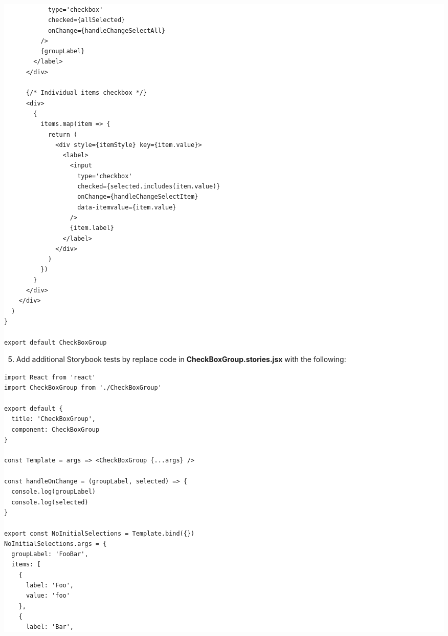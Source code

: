 ```
            type='checkbox'
            checked={allSelected}
            onChange={handleChangeSelectAll}
          />
          {groupLabel}
        </label>
      </div>

      {/* Individual items checkbox */}
      <div>
        {
          items.map(item => {
            return (
              <div style={itemStyle} key={item.value}>
                <label>
                  <input
                    type='checkbox'
                    checked={selected.includes(item.value)}
                    onChange={handleChangeSelectItem}
                    data-itemvalue={item.value}
                  />
                  {item.label}
                </label>
              </div>
            )
          })
        }
      </div>
    </div>
  )
}

export default CheckBoxGroup
```

5. Add additional Storybook tests by replace code in **CheckBoxGroup.stories.jsx** with the following:

```
import React from 'react'
import CheckBoxGroup from './CheckBoxGroup'

export default {
  title: 'CheckBoxGroup',
  component: CheckBoxGroup
}

const Template = args => <CheckBoxGroup {...args} />

const handleOnChange = (groupLabel, selected) => {
  console.log(groupLabel)
  console.log(selected)
}

export const NoInitialSelections = Template.bind({})
NoInitialSelections.args = {
  groupLabel: 'FooBar',
  items: [
    {
      label: 'Foo',
      value: 'foo'
    },
    {
      label: 'Bar',
```